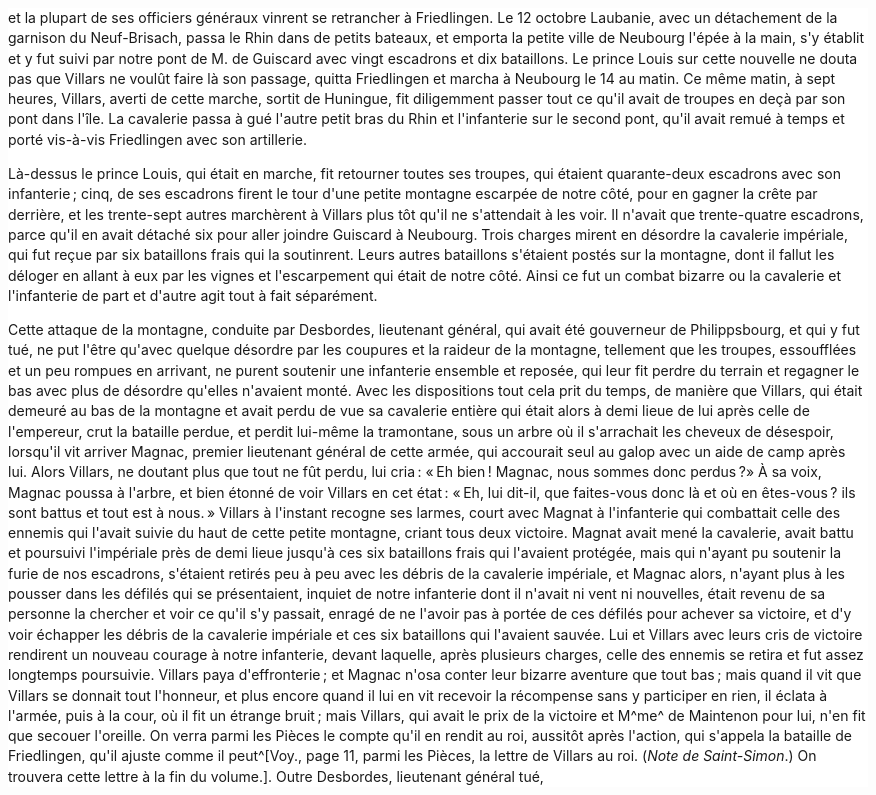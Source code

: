 et la plupart de ses officiers généraux vinrent se retrancher à Friedlingen.
Le 12 octobre Laubanie, avec un détachement de la garnison du Neuf-Brisach,
passa le Rhin dans de petits bateaux, et emporta la petite ville de Neubourg
l'épée à la main, s'y établit et y fut suivi par notre pont de M. de Guiscard
avec vingt escadrons et dix bataillons. Le prince Louis sur cette nouvelle ne
douta pas que Villars ne voulût faire là son passage, quitta Friedlingen et
marcha à Neubourg le 14 au matin. Ce même matin, à sept heures, Villars,
averti de cette marche, sortit de Huningue, fit diligemment passer tout ce
qu'il avait de troupes en deçà par son pont dans l'île. La cavalerie passa
à gué l'autre petit bras du Rhin et l'infanterie sur le second pont, qu'il
avait remué à temps et porté vis-à-vis Friedlingen avec son artillerie.

Là-dessus le prince Louis, qui était en marche, fit retourner toutes ses
troupes, qui étaient quarante-deux escadrons avec son infanterie ; cinq, de ses
escadrons firent le tour d'une petite montagne escarpée de notre côté, pour en
gagner la crête par derrière, et les trente-sept autres marchèrent à Villars
plus tôt qu'il ne s'attendait à les voir. Il n'avait que trente-quatre
escadrons, parce qu'il en avait détaché six pour aller joindre Guiscard
à Neubourg. Trois charges mirent en désordre la cavalerie impériale, qui fut
reçue par six bataillons frais qui la soutinrent. Leurs autres bataillons
s'étaient postés sur la montagne, dont il fallut les déloger en allant à eux
par les vignes et l'escarpement qui était de notre côté. Ainsi ce fut un
combat bizarre ou la cavalerie et l'infanterie de part et d'autre agit tout
à fait séparément.

Cette attaque de la montagne, conduite par Desbordes, lieutenant général, qui
avait été gouverneur de Philippsbourg, et qui y fut tué, ne put l'être qu'avec
quelque désordre par les coupures et la raideur de la montagne, tellement que
les troupes, essoufflées et un peu rompues en arrivant, ne purent soutenir une
infanterie ensemble et reposée, qui leur fit perdre du terrain et regagner le
bas avec plus de désordre qu'elles n'avaient monté. Avec les dispositions tout
cela prit du temps, de manière que Villars, qui était demeuré au bas de la
montagne et avait perdu de vue sa cavalerie entière qui était alors à demi
lieue de lui après celle de l'empereur, crut la bataille perdue, et perdit
lui-même la tramontane, sous un arbre où il s'arrachait les cheveux de
désespoir, lorsqu'il vit arriver Magnac, premier lieutenant général de cette
armée, qui accourait seul au galop avec un aide de camp après lui. Alors
Villars, ne doutant plus que tout ne fût perdu, lui cria : « Eh bien ! Magnac,
nous sommes donc perdus ?» À sa voix, Magnac poussa à l'arbre, et bien étonné
de voir Villars en cet état : « Eh, lui dit-il, que faites-vous donc là et où
en êtes-vous ? ils sont battus et tout est à nous. » Villars à l'instant
recogne ses larmes, court avec Magnat à l'infanterie qui combattait celle des
ennemis qui l'avait suivie du haut de cette petite montagne, criant tous deux
victoire. Magnat avait mené la cavalerie, avait battu et poursuivi l'impériale
près de demi lieue jusqu'à ces six bataillons frais qui l'avaient protégée,
mais qui n'ayant pu soutenir la furie de nos escadrons, s'étaient retirés peu
à peu avec les débris de la cavalerie impériale, et Magnac alors, n'ayant plus
à les pousser dans les défilés qui se présentaient, inquiet de notre
infanterie dont il n'avait ni vent ni nouvelles, était revenu de sa personne
la chercher et voir ce qu'il s'y passait, enragé de ne l'avoir pas à portée de
ces défilés pour achever sa victoire, et d'y voir échapper les débris de la
cavalerie impériale et ces six bataillons qui l'avaient sauvée. Lui et Villars
avec leurs cris de victoire rendirent un nouveau courage à notre infanterie,
devant laquelle, après plusieurs charges, celle des ennemis se retira et fut
assez longtemps poursuivie. Villars paya d'effronterie ; et Magnac n'osa conter
leur bizarre aventure que tout bas ; mais quand il vit que Villars se donnait
tout l'honneur, et plus encore quand il lui en vit recevoir la récompense sans
y participer en rien, il éclata à l'armée, puis à la cour, où il fit un
étrange bruit ; mais Villars, qui avait le prix de la victoire et M^me^ de
Maintenon pour lui, n'en fit que secouer l'oreille. On verra parmi les Pièces
le compte qu'il en rendit au roi, aussitôt après l'action, qui s'appela la
bataille de Friedlingen, qu'il ajuste comme il peut^[Voy., page 11, parmi les
Pièces, la lettre de Villars au roi. (*Note de Saint-Simon*.) On trouvera
cette lettre à la fin du volume.]. Outre Desbordes, lieutenant général tué,